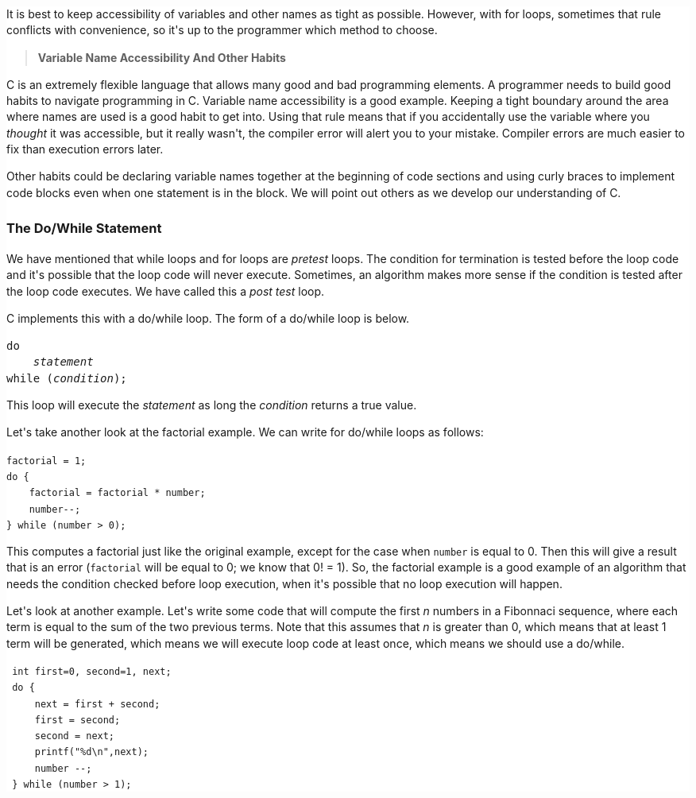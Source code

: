 It is best to keep accessibility of variables and other names as tight as possible.  However, with for loops, sometimes that rule conflicts with convenience, so it's up to the programmer which method to choose.

> **Variable Name Accessibility And Other Habits**
> 
C is an extremely flexible language that allows many good and bad programming elements.  A programmer needs to build good habits to navigate programming in C.  Variable name accessibility is a good example.  Keeping a tight boundary around the area where names are used is a good habit to get into.  Using that rule means that if you accidentally use the variable where you *thought* it was accessible, but it really wasn't, the compiler error will alert you to your mistake.  Compiler errors are much easier to fix than execution errors later.
>
Other habits could be declaring variable names together at the beginning of code sections and using curly braces to implement code blocks even when one statement is in the block.  We will point out others as we develop our understanding of C.

### The Do/While Statement ###

We have mentioned that while loops and for loops are *pretest* loops.  The condition for termination is tested before the loop code and it's possible that the loop code will never execute.  Sometimes, an algorithm makes more sense if the condition is tested after the loop code executes.  We have called this a *post test* loop.  

C implements this with a do/while loop.  The form of a do/while loop is below.

<pre>
do
    <i>statement</i>
while (<i>condition</i>);
</pre>

This loop will execute the *statement* as long the *condition* returns a true value.  

Let's take another look at the factorial example.  We can write for do/while loops as follows:

    factorial = 1;
    do {
        factorial = factorial * number;
        number--;
    } while (number > 0);

This computes a factorial just like the original example, except for the case when `number` is equal to 0.  Then this will give a result that is an error (`factorial` will be equal to 0; we know that 0! = 1).  So, the factorial example is a good example of an algorithm that needs the condition checked before loop execution, when it's possible that no loop execution will happen.

Let's look at another example.  Let's write some code that will compute the first *n* numbers in a Fibonnaci sequence, where each term is equal to the sum of the two previous terms.  Note that this assumes that *n* is greater than 0, which means that at least 1 term will be generated, which means we will execute loop code at least once, which means we should use a do/while.

     int first=0, second=1, next;
     do {
         next = first + second;
         first = second;
         second = next;
         printf("%d\n",next);
         number --;
     } while (number > 1);
